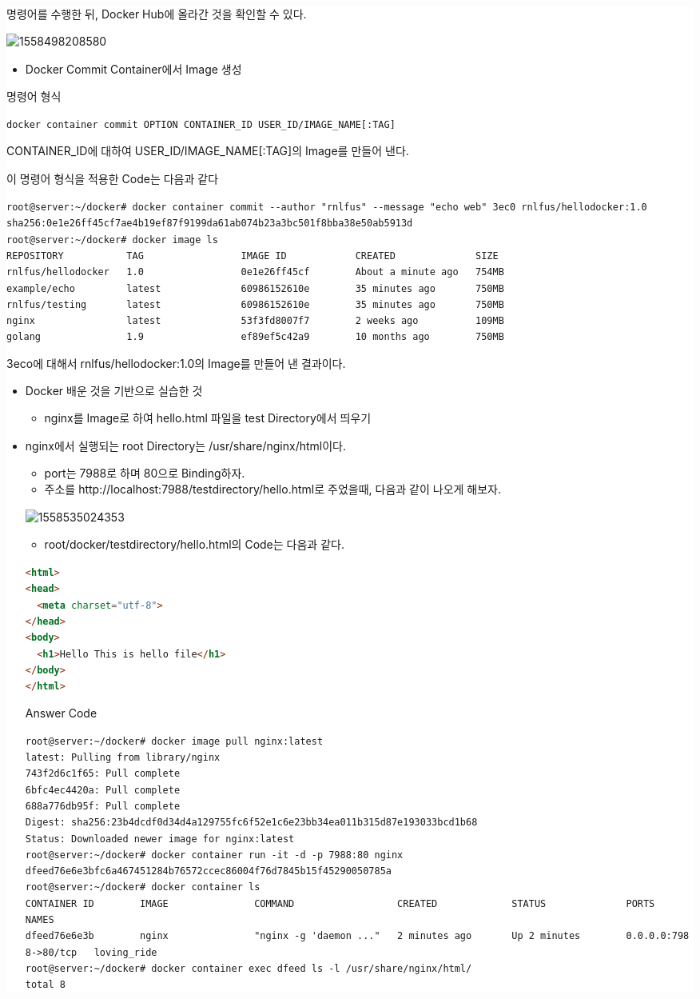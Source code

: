   명령어를 수행한 뒤, Docker Hub에 올라간 것을 확인할 수 있다. 

  ![1558498208580](C:\Users\HBY\AppData\Roaming\Typora\typora-user-images\1558498208580.png)
  - Docker Commit Container에서 Image 생성

  명령어 형식

  ```shell
  docker container commit OPTION CONTAINER_ID USER_ID/IMAGE_NAME[:TAG]
  ```

  CONTAINER_ID에 대하여 USER_ID/IMAGE_NAME[:TAG]의 Image를 만들어 낸다. 

  이 명령어 형식을 적용한 Code는 다음과 같다

  ```shell
  root@server:~/docker# docker container commit --author "rnlfus" --message "echo web" 3ec0 rnlfus/hellodocker:1.0
  sha256:0e1e26ff45cf7ae4b19ef87f9199da61ab074b23a3bc501f8bba38e50ab5913d
  root@server:~/docker# docker image ls
  REPOSITORY           TAG                 IMAGE ID            CREATED              SIZE
  rnlfus/hellodocker   1.0                 0e1e26ff45cf        About a minute ago   754MB
  example/echo         latest              60986152610e        35 minutes ago       750MB
  rnlfus/testing       latest              60986152610e        35 minutes ago       750MB
  nginx                latest              53f3fd8007f7        2 weeks ago          109MB
  golang               1.9                 ef89ef5c42a9        10 months ago        750MB
  ```

  3eco에 대해서 rnlfus/hellodocker:1.0의 Image를 만들어 낸 결과이다. 

- Docker 배운 것을 기반으로 실습한 것
  - nginx를 Image로 하여 hello.html 파일을 test Directory에서 띄우기
- nginx에서 실행되는 root Directory는 /usr/share/nginx/html이다. 
  - port는 7988로 하며 80으로 Binding하자. 
  - 주소를 http://localhost:7988/testdirectory/hello.html로 주었을때, 다음과 같이 나오게 해보자. 
  
  ![1558535024353](C:\Users\HBY\AppData\Roaming\Typora\typora-user-images\1558535024353.png)
  
  - root/docker/testdirectory/hello.html의 Code는 다음과 같다. 
  
  ```html
  <html>
  <head>
  	<meta charset="utf-8">
  </head>
  <body>
	<h1>Hello This is hello file</h1>
  </body>
  </html>
  ```
  
  Answer Code
  
  ```shell
  root@server:~/docker# docker image pull nginx:latest
  latest: Pulling from library/nginx
  743f2d6c1f65: Pull complete 
  6bfc4ec4420a: Pull complete 
  688a776db95f: Pull complete 
  Digest: sha256:23b4dcdf0d34d4a129755fc6f52e1c6e23bb34ea011b315d87e193033bcd1b68
  Status: Downloaded newer image for nginx:latest
  root@server:~/docker# docker container run -it -d -p 7988:80 nginx
  dfeed76e6e3bfc6a467451284b76572ccec86004f76d7845b15f45290050785a
  root@server:~/docker# docker container ls
  CONTAINER ID        IMAGE               COMMAND                  CREATED             STATUS              PORTS                  NAMES
  dfeed76e6e3b        nginx               "nginx -g 'daemon ..."   2 minutes ago       Up 2 minutes        0.0.0.0:7988->80/tcp   loving_ride
  root@server:~/docker# docker container exec dfeed ls -l /usr/share/nginx/html/
  total 8
  ```